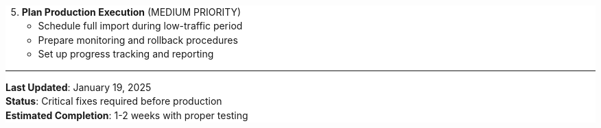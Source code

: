 5. **Plan Production Execution** (MEDIUM PRIORITY)
   - Schedule full import during low-traffic period
   - Prepare monitoring and rollback procedures
   - Set up progress tracking and reporting

---

**Last Updated**: January 19, 2025  
**Status**: Critical fixes required before production  
**Estimated Completion**: 1-2 weeks with proper testing
